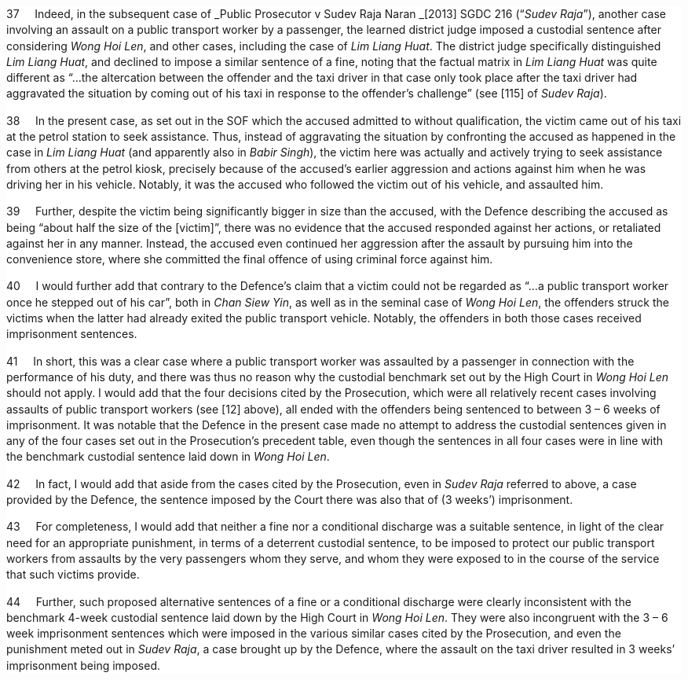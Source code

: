 37     Indeed, in the subsequent case of _Public Prosecutor v Sudev Raja Naran _<span class="citation">\[2013\] SGDC 216</span> (“_Sudev Raja_”), another case involving an assault on a public transport worker by a passenger, the learned district judge imposed a custodial sentence after considering _Wong Hoi Len_, and other cases, including the case of _Lim Liang Huat_. The district judge specifically distinguished _Lim Liang Huat_, and declined to impose a similar sentence of a fine, noting that the factual matrix in _Lim Liang Huat_ was quite different as “…the altercation between the offender and the taxi driver in that case only took place after the taxi driver had aggravated the situation by coming out of his taxi in response to the offender’s challenge” (see \[115\] of _Sudev Raja_).

38     In the present case, as set out in the SOF which the accused admitted to without qualification, the victim came out of his taxi at the petrol station to seek assistance. Thus, instead of aggravating the situation by confronting the accused as happened in the case in _Lim Liang Huat_ (and apparently also in _Babir Singh_), the victim here was actually and actively trying to seek assistance from others at the petrol kiosk, precisely because of the accused’s earlier aggression and actions against him when he was driving her in his vehicle. Notably, it was the accused who followed the victim out of his vehicle, and assaulted him.

39     Further, despite the victim being significantly bigger in size than the accused, with the Defence describing the accused as being “about half the size of the \[victim\]”, there was no evidence that the accused responded against her actions, or retaliated against her in any manner. Instead, the accused even continued her aggression after the assault by pursuing him into the convenience store, where she committed the final offence of using criminal force against him.

40     I would further add that contrary to the Defence’s claim that a victim could not be regarded as “…a public transport worker once he stepped out of his car”, both in _Chan Siew Yin_, as well as in the seminal case of _Wong Hoi Len_, the offenders struck the victims when the latter had already exited the public transport vehicle. Notably, the offenders in both those cases received imprisonment sentences.

41     In short, this was a clear case where a public transport worker was assaulted by a passenger in connection with the performance of his duty, and there was thus no reason why the custodial benchmark set out by the High Court in _Wong Hoi Len_ should not apply. I would add that the four decisions cited by the Prosecution, which were all relatively recent cases involving assaults of public transport workers (see \[12\] above), all ended with the offenders being sentenced to between 3 – 6 weeks of imprisonment. It was notable that the Defence in the present case made no attempt to address the custodial sentences given in any of the four cases set out in the Prosecution’s precedent table, even though the sentences in all four cases were in line with the benchmark custodial sentence laid down in _Wong Hoi Len_.

42     In fact, I would add that aside from the cases cited by the Prosecution, even in _Sudev Raja_ referred to above, a case provided by the Defence, the sentence imposed by the Court there was also that of (3 weeks’) imprisonment.

43     For completeness, I would add that neither a fine nor a conditional discharge was a suitable sentence, in light of the clear need for an appropriate punishment, in terms of a deterrent custodial sentence, to be imposed to protect our public transport workers from assaults by the very passengers whom they serve, and whom they were exposed to in the course of the service that such victims provide.

44     Further, such proposed alternative sentences of a fine or a conditional discharge were clearly inconsistent with the benchmark 4-week custodial sentence laid down by the High Court in _Wong Hoi Len_. They were also incongruent with the 3 – 6 week imprisonment sentences which were imposed in the various similar cases cited by the Prosecution, and even the punishment meted out in _Sudev Raja_, a case brought up by the Defence, where the assault on the taxi driver resulted in 3 weeks’ imprisonment being imposed.


[^1]: Notes of Evidence (NE), 3 November 2020, 27/25-28/10
[^2]: Prosecution’s Address on Sentence at \[4\]
[^3]: NE, 3 November 2020, 12/4-9
[^4]: Plea in Mitigation at \[9\] - \[10\]
[^5]: Plea in Mitigation at \[13\]
[^6]: Plea in Mitigation at \[35\] –\[39\]
[^7]: Plea in Mitigation at \[44\]
[^8]: Plea in Mitigation at \[86\]
[^9]: Plea in Mitigation at \[90\] – \[91\]
[^10]: NE, 3 November 2020, 22/19-29
[^11]: NE, 3 November 2020, 23/15-24
[^12]: NE, 3 November 2020, 24/5-10
[^13]: NE, 3 November 2020, 24/10-15
[^14]: NE, 3 November 2020, 24/15-21